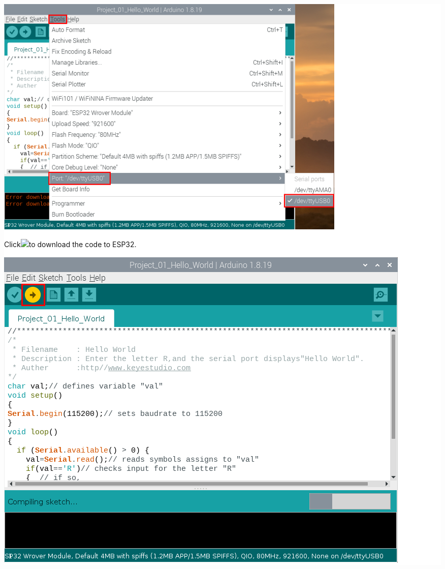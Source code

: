 ![image-20231110131945740](./media/image-20231110131945740.png)

Click![](/media/b0d41283bf5ae66d2d5ab45db15331ba.png)to download the code to ESP32.

![](./media/4a4be2151f5fc1e5b6cb2c2469f95da1-1699593620023-1.png)
